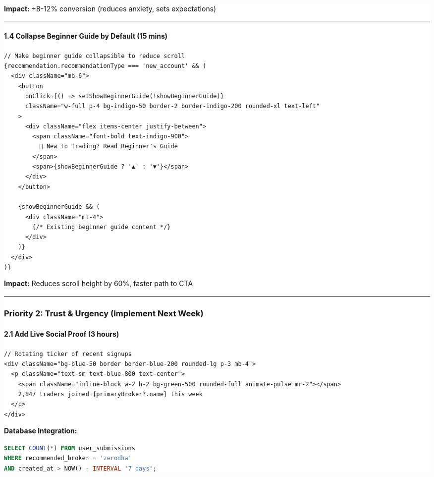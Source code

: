 **Impact:** +8-12% conversion (reduces anxiety, sets expectations)

---

#### 1.4 Collapse Beginner Guide by Default (15 mins)
```tsx
// Make beginner guide collapsible to reduce scroll
{recommendation.recommendationType === 'new_account' && (
  <div className="mb-6">
    <button
      onClick={() => setShowBeginnerGuide(!showBeginnerGuide)}
      className="w-full p-4 bg-indigo-50 border-2 border-indigo-200 rounded-xl text-left"
    >
      <div className="flex items-center justify-between">
        <span className="font-bold text-indigo-900">
          📖 New to Trading? Read Beginner's Guide
        </span>
        <span>{showBeginnerGuide ? '▲' : '▼'}</span>
      </div>
    </button>

    {showBeginnerGuide && (
      <div className="mt-4">
        {/* Existing beginner guide content */}
      </div>
    )}
  </div>
)}
```

**Impact:** Reduces scroll height by 60%, faster path to CTA

---

### **Priority 2: Trust & Urgency** (Implement Next Week)

#### 2.1 Add Live Social Proof (3 hours)
```tsx
// Rotating ticker of recent signups
<div className="bg-blue-50 border border-blue-200 rounded-lg p-3 mb-4">
  <p className="text-sm text-blue-800 text-center">
    <span className="inline-block w-2 h-2 bg-green-500 rounded-full animate-pulse mr-2"></span>
    2,847 traders joined {primaryBroker?.name} this week
  </p>
</div>
```

**Database Integration:**
```sql
SELECT COUNT(*) FROM user_submissions
WHERE recommended_broker = 'zerodha'
AND created_at > NOW() - INTERVAL '7 days';
```
